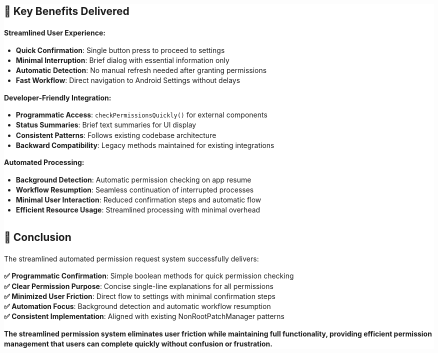 ## 🚀 **Key Benefits Delivered**

**Streamlined User Experience:**
- **Quick Confirmation**: Single button press to proceed to settings
- **Minimal Interruption**: Brief dialog with essential information only
- **Automatic Detection**: No manual refresh needed after granting permissions
- **Fast Workflow**: Direct navigation to Android Settings without delays

**Developer-Friendly Integration:**
- **Programmatic Access**: `checkPermissionsQuickly()` for external components
- **Status Summaries**: Brief text summaries for UI display
- **Consistent Patterns**: Follows existing codebase architecture
- **Backward Compatibility**: Legacy methods maintained for existing integrations

**Automated Processing:**
- **Background Detection**: Automatic permission checking on app resume
- **Workflow Resumption**: Seamless continuation of interrupted processes
- **Minimal User Interaction**: Reduced confirmation steps and automatic flow
- **Efficient Resource Usage**: Streamlined processing with minimal overhead

## 🏁 **Conclusion**

The streamlined automated permission request system successfully delivers:

**✅ Programmatic Confirmation**: Simple boolean methods for quick permission checking  
**✅ Clear Permission Purpose**: Concise single-line explanations for all permissions  
**✅ Minimized User Friction**: Direct flow to settings with minimal confirmation steps  
**✅ Automation Focus**: Background detection and automatic workflow resumption  
**✅ Consistent Implementation**: Aligned with existing NonRootPatchManager patterns  

**The streamlined permission system eliminates user friction while maintaining full functionality, providing efficient permission management that users can complete quickly without confusion or frustration.**
